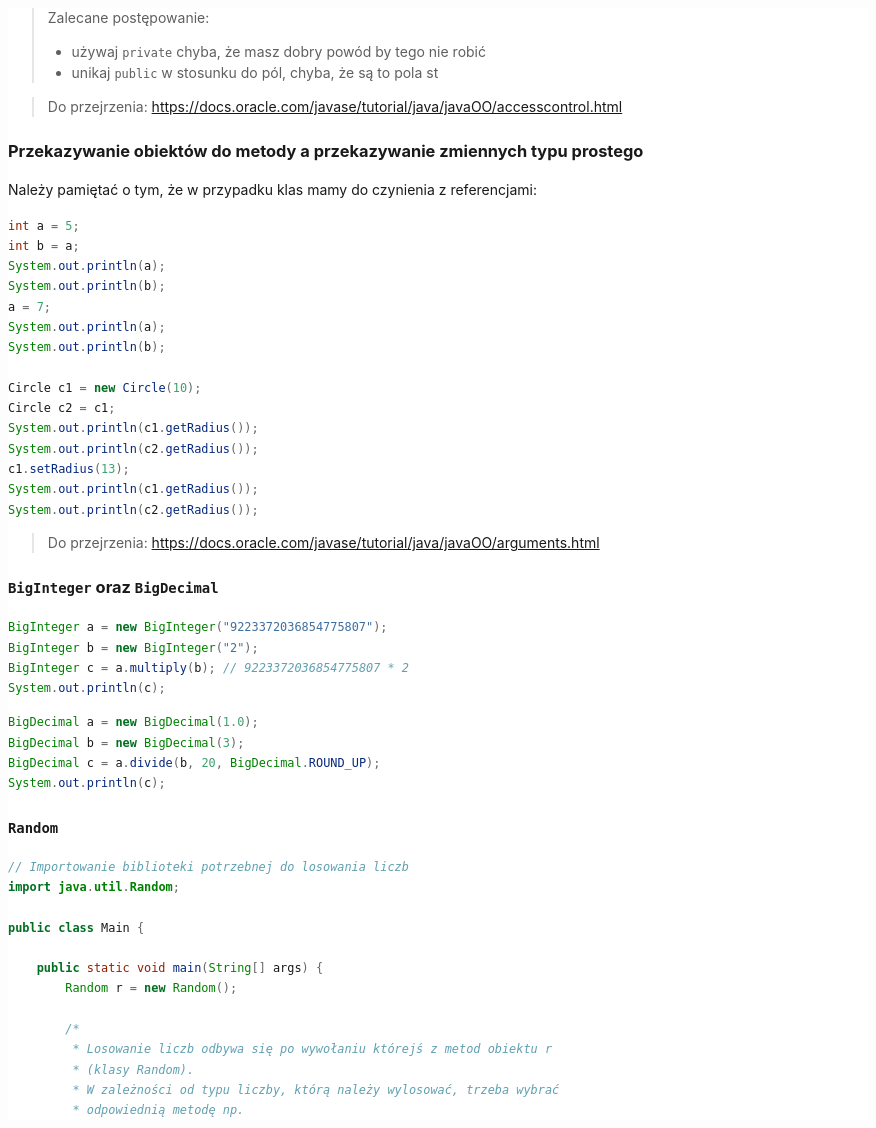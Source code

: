 > Zalecane postępowanie:
>
> - używaj `private` chyba, że masz dobry powód by tego nie robić
> - unikaj `public` w stosunku do pól, chyba, że są to pola st

> Do przejrzenia: https://docs.oracle.com/javase/tutorial/java/javaOO/accesscontrol.html

### Przekazywanie obiektów do metody a przekazywanie zmiennych typu prostego

Należy pamiętać o tym, że w przypadku klas mamy do czynienia z referencjami:

```java
int a = 5;
int b = a;
System.out.println(a);
System.out.println(b);
a = 7;
System.out.println(a);
System.out.println(b);

Circle c1 = new Circle(10);
Circle c2 = c1;
System.out.println(c1.getRadius());
System.out.println(c2.getRadius());
c1.setRadius(13);
System.out.println(c1.getRadius());
System.out.println(c2.getRadius());
```



> Do przejrzenia: https://docs.oracle.com/javase/tutorial/java/javaOO/arguments.html



### `BigInteger` oraz `BigDecimal`

```java
BigInteger a = new BigInteger("9223372036854775807");
BigInteger b = new BigInteger("2");
BigInteger c = a.multiply(b); // 9223372036854775807 * 2
System.out.println(c); 
```

```java
BigDecimal a = new BigDecimal(1.0);
BigDecimal b = new BigDecimal(3);
BigDecimal c = a.divide(b, 20, BigDecimal.ROUND_UP);
System.out.println(c);
```



### `Random`

```java
// Importowanie biblioteki potrzebnej do losowania liczb
import java.util.Random;
 
public class Main {
 
    public static void main(String[] args) { 
        Random r = new Random(); 
 
        /*
         * Losowanie liczb odbywa się po wywołaniu którejś z metod obiektu r
         * (klasy Random).
         * W zależności od typu liczby, którą należy wylosować, trzeba wybrać
         * odpowiednią metodę np.
```